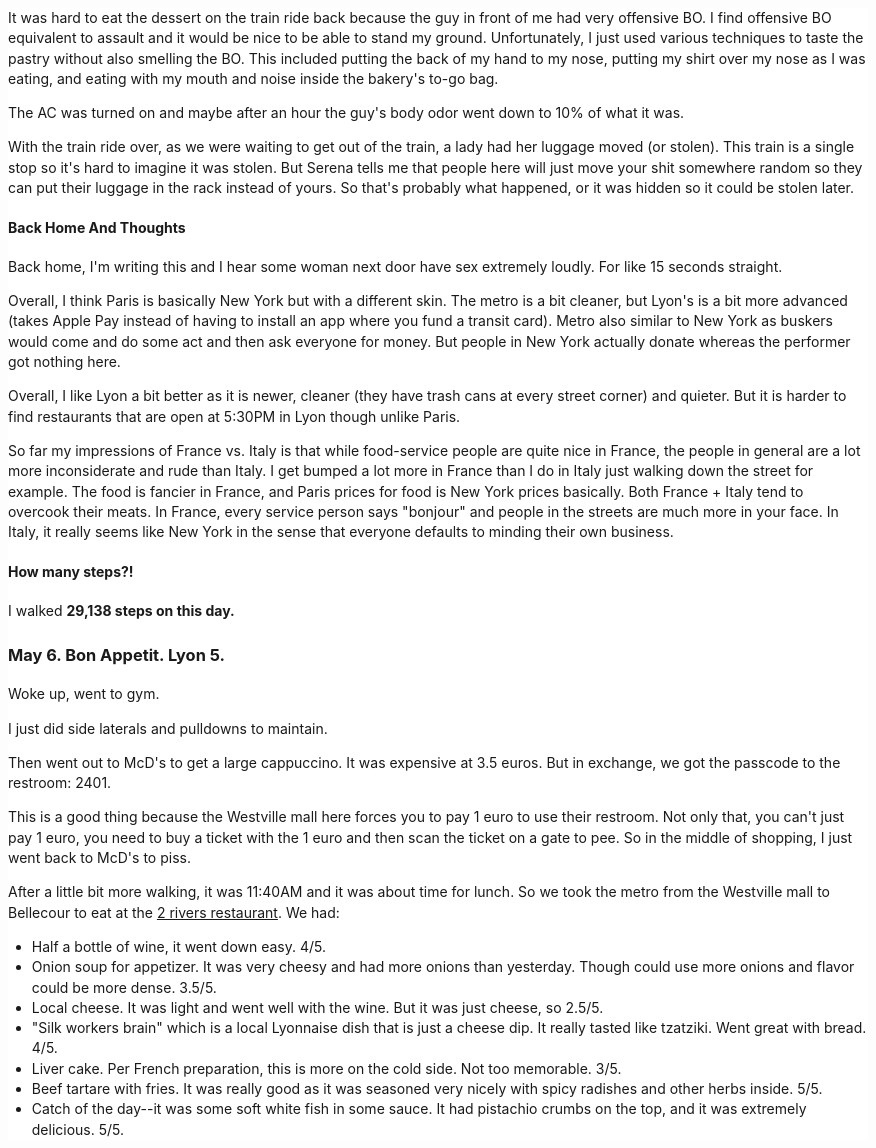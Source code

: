 It was hard to eat the dessert on the train ride back because the guy in front of me had very offensive BO. I find offensive BO equivalent to assault and it would be nice to be able to stand my ground. Unfortunately, I just used various techniques to taste the pastry without also smelling the BO. This included putting the back of my hand to my nose, putting my shirt over my nose as I was eating, and eating with my mouth and noise inside the bakery's to-go bag.

The AC was turned on and maybe after an hour the guy's body odor went down to 10% of what it was.

With the train ride over, as we were waiting to get out of the train, a lady had her luggage moved (or stolen). This train is a single stop so it's hard to imagine it was stolen. But Serena tells me that people here will just move your shit somewhere random so they can put their luggage in the rack instead of yours. So that's probably what happened, or it was hidden so it could be stolen later.

#### Back Home And Thoughts

Back home, I'm writing this and I hear some woman next door have sex extremely loudly. For like 15 seconds straight.

Overall, I think Paris is basically New York but with a different skin. The metro is a bit cleaner, but Lyon's is a bit more advanced (takes Apple Pay instead of having to install an app where you fund a transit card). Metro also similar to New York as buskers would come and do some act and then ask everyone for money. But people in New York actually donate whereas the performer got nothing here.

Overall, I like Lyon a bit better as it is newer, cleaner (they have trash cans at every street corner) and quieter. But it is harder to find restaurants that are open at 5:30PM in Lyon though unlike Paris.

So far my impressions of France vs. Italy is that while food-service people are quite nice in France, the people in general are a lot more inconsiderate and rude than Italy. I get bumped a lot more in France than I do in Italy just walking down the street for example. The food is fancier in France, and Paris prices for food is New York prices basically. Both France + Italy tend to overcook their meats. In France, every service person says "bonjour" and people in the streets are much more in your face. In Italy, it really seems like New York in the sense that everyone defaults to minding their own business.

#### How many steps?!

I walked **29,138 steps on this day.**

### May 6. Bon Appetit. Lyon 5.

Woke up, went to gym.

I just did side laterals and pulldowns to maintain.

Then went out to McD's to get a large cappuccino. It was expensive at 3.5 euros. But in exchange, we got the passcode to the restroom: 2401.

This is a good thing because the Westville mall here forces you to pay 1 euro to use their restroom. Not only that, you can't just pay 1 euro, you need to buy a ticket with the 1 euro and then scan the ticket on a gate to pee. So in the middle of shopping, I just went back to McD's to piss.

After a little bit more walking, it was 11:40AM and it was about time for lunch. So we took the metro from the Westville mall to Bellecour to eat at the [2 rivers restaurant](https://lanouvellegarde.com/fr/brasserie-des-deux-rives/). We had:

* Half a bottle of wine, it went down easy. 4/5.
* Onion soup for appetizer. It was very cheesy and had more onions than yesterday. Though could use more onions and flavor could be more dense. 3.5/5.
* Local cheese. It was light and went well with the wine. But it was just cheese, so 2.5/5.
* "Silk workers brain" which is a local Lyonnaise dish that is just a cheese dip. It really tasted like tzatziki. Went great with bread. 4/5.
* Liver cake. Per French preparation, this is more on the cold side. Not too memorable. 3/5.
* Beef tartare with fries. It was really good as it was seasoned very nicely with spicy radishes and other herbs inside. 5/5.
* Catch of the day--it was some soft white fish in some sauce. It had pistachio crumbs on the top, and it was extremely delicious. 5/5.